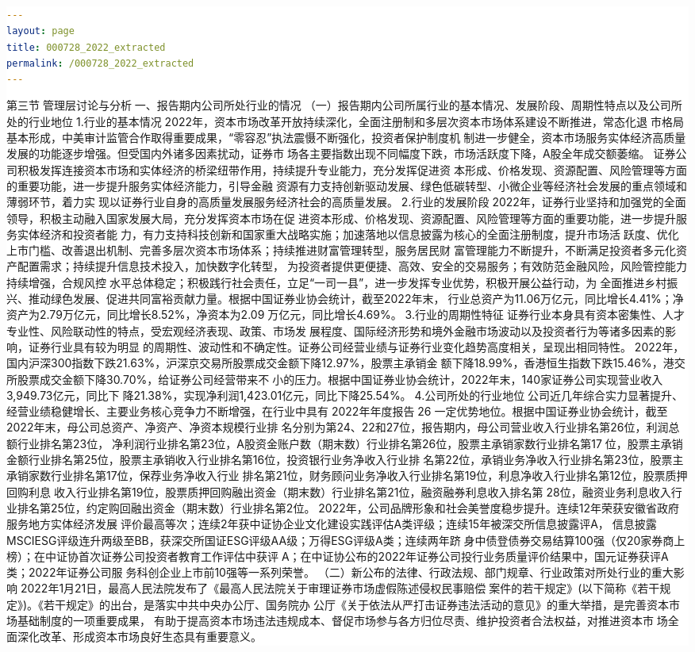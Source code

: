 ```yaml
---
layout: page
title: 000728_2022_extracted
permalink: /000728_2022_extracted
---
```


第三节
管理层讨论与分析
一、报告期内公司所处行业的情况
（一）报告期内公司所属行业的基本情况、发展阶段、周期性特点以及公司所处的行业地位
1.行业的基本情况
2022年，资本市场改革开放持续深化，全面注册制和多层次资本市场体系建设不断推进，常态化退
市格局基本形成，中美审计监管合作取得重要成果，“零容忍”执法震慑不断强化，投资者保护制度机
制进一步健全，资本市场服务实体经济高质量发展的功能逐步增强。但受国内外诸多因素扰动，证券市
场各主要指数出现不同幅度下跌，市场活跃度下降，A股全年成交额萎缩。
证券公司积极发挥连接资本市场和实体经济的桥梁纽带作用，持续提升专业能力，充分发挥促进资
本形成、价格发现、资源配置、风险管理等方面的重要功能，进一步提升服务实体经济能力，引导金融
资源有力支持创新驱动发展、绿色低碳转型、小微企业等经济社会发展的重点领域和薄弱环节，着力实
现以证券行业自身的高质量发展服务经济社会的高质量发展。
2.行业的发展阶段
2022年，证券行业坚持和加强党的全面领导，积极主动融入国家发展大局，充分发挥资本市场在促
进资本形成、价格发现、资源配置、风险管理等方面的重要功能，进一步提升服务实体经济和投资者能
力，有力支持科技创新和国家重大战略实施；加速落地以信息披露为核心的全面注册制度，提升市场活
跃度、优化上市门槛、改善退出机制、完善多层次资本市场体系；持续推进财富管理转型，服务居民财
富管理能力不断提升，不断满足投资者多元化资产配置需求；持续提升信息技术投入，加快数字化转型，
为投资者提供更便捷、高效、安全的交易服务；有效防范金融风险，风险管控能力持续增强，合规风控
水平总体稳定；积极践行社会责任，立足“一司一县”，进一步发挥专业优势，积极开展公益行动，为
全面推进乡村振兴、推动绿色发展、促进共同富裕贡献力量。根据中国证券业协会统计，截至2022年末，
行业总资产为11.06万亿元，同比增长4.41%；净资产为2.79万亿元，同比增长8.52%，净资本为2.09
万亿元，同比增长4.69%。
3.行业的周期性特征
证券行业本身具有资本密集性、人才专业性、风险联动性的特点，受宏观经济表现、政策、市场发
展程度、国际经济形势和境外金融市场波动以及投资者行为等诸多因素的影响，证券行业具有较为明显
的周期性、波动性和不确定性。证券公司经营业绩与证券行业变化趋势高度相关，呈现出相同特性。
2022年，国内沪深300指数下跌21.63%，沪深京交易所股票成交金额下降12.97%，股票主承销金
额下降18.99%，香港恒生指数下跌15.46%，港交所股票成交金额下降30.70%，给证券公司经营带来不
小的压力。根据中国证券业协会统计，2022年末，140家证券公司实现营业收入3,949.73亿元，同比下
降21.38%，实现净利润1,423.01亿元，同比下降25.54%。
4.公司所处的行业地位
公司近几年综合实力显著提升、经营业绩稳健增长、主要业务核心竞争力不断增强，在行业中具有
2022年年度报告
26
一定优势地位。根据中国证券业协会统计，截至2022年末，母公司总资产、净资产、净资本规模行业排
名分别为第24、22和27位，报告期内，母公司营业收入行业排名第26位，利润总额行业排名第23位，
净利润行业排名第23位，A股资金账户数（期末数）行业排名第26位，股票主承销家数行业排名第17
位，股票主承销金额行业排名第25位，股票主承销收入行业排名第16位，投资银行业务净收入行业排
名第22位，承销业务净收入行业排名第23位，股票主承销家数行业排名第17位，保荐业务净收入行业
排名第21位，财务顾问业务净收入行业排名第19位，利息净收入行业排名第12位，股票质押回购利息
收入行业排名第19位，股票质押回购融出资金（期末数）行业排名第21位，融资融券利息收入排名第
28位，融资业务利息收入行业排名第25位，约定购回融出资金（期末数）行业排名第2位。
2022年，公司品牌形象和社会美誉度稳步提升。连续12年荣获安徽省政府服务地方实体经济发展
评价最高等次；连续2年获中证协企业文化建设实践评估A类评级；连续15年被深交所信息披露评A，
信息披露MSCIESG评级连升两级至BB，获深交所国证ESG评级AA级；万得ESG评级A类；连续两年跻
身中债登债券交易结算100强（仅20家券商上榜）；在中证协首次证券公司投资者教育工作评估中获评
A；在中证协公布的2022年证券公司投行业务质量评价结果中，国元证券获评A类；2022年证券公司服
务科创企业上市前10强等一系列荣誉。
（二）新公布的法律、行政法规、部门规章、行业政策对所处行业的重大影响
2022年1月21日，最高人民法院发布了《最高人民法院关于审理证券市场虚假陈述侵权民事赔偿
案件的若干规定》(以下简称《若干规定》)。《若干规定》的出台，是落实中共中央办公厅、国务院办
公厅《关于依法从严打击证券违法活动的意见》的重大举措，是完善资本市场基础制度的一项重要成果，
有助于提高资本市场违法违规成本、督促市场参与各方归位尽责、维护投资者合法权益，对推进资本市
场全面深化改革、形成资本市场良好生态具有重要意义。